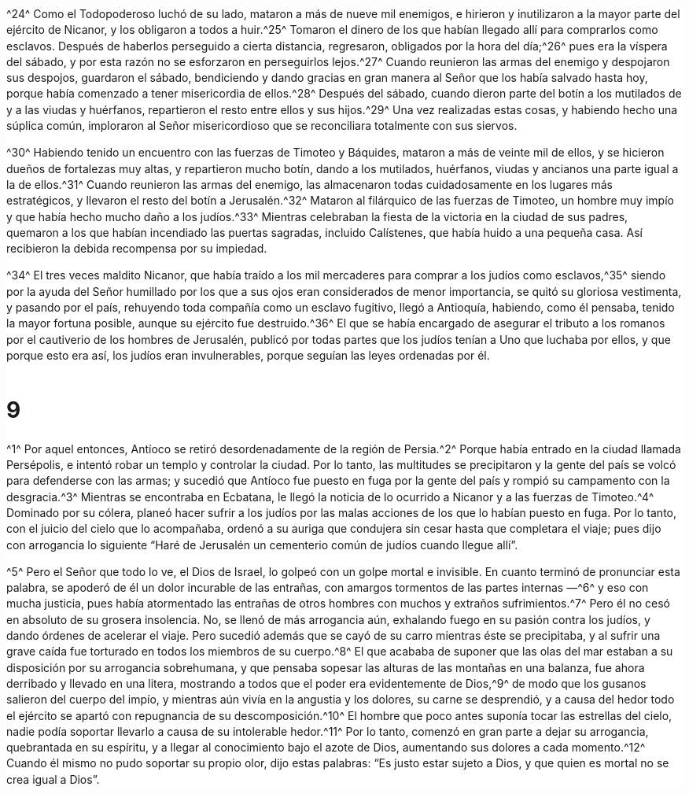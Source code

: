 ^24^ Como el Todopoderoso luchó de su lado, mataron a más de nueve mil enemigos, e hirieron y inutilizaron a la mayor parte del ejército de Nicanor, y los obligaron a todos a huir.^25^ Tomaron el dinero de los que habían llegado allí para comprarlos como esclavos. Después de haberlos perseguido a cierta distancia, regresaron, obligados por la hora del día;^26^ pues era la víspera del sábado, y por esta razón no se esforzaron en perseguirlos lejos.^27^ Cuando reunieron las armas del enemigo y despojaron sus despojos, guardaron el sábado, bendiciendo y dando gracias en gran manera al Señor que los había salvado hasta hoy, porque había comenzado a tener misericordia de ellos.^28^ Después del sábado, cuando dieron parte del botín a los mutilados de y a las viudas y huérfanos, repartieron el resto entre ellos y sus hijos.^29^ Una vez realizadas estas cosas, y habiendo hecho una súplica común, imploraron al Señor misericordioso que se reconciliara totalmente con sus siervos.

^30^ Habiendo tenido un encuentro con las fuerzas de Timoteo y Báquides, mataron a más de veinte mil de ellos, y se hicieron dueños de fortalezas muy altas, y repartieron mucho botín, dando a los mutilados, huérfanos, viudas y ancianos una parte igual a la de ellos.^31^ Cuando reunieron las armas del enemigo, las almacenaron todas cuidadosamente en los lugares más estratégicos, y llevaron el resto del botín a Jerusalén.^32^ Mataron al filárquico de las fuerzas de Timoteo, un hombre muy impío y que había hecho mucho daño a los judíos.^33^ Mientras celebraban la fiesta de la victoria en la ciudad de sus padres, quemaron a los que habían incendiado las puertas sagradas, incluido Calístenes, que había huido a una pequeña casa. Así recibieron la debida recompensa por su impiedad.

^34^ El tres veces maldito Nicanor, que había traído a los mil mercaderes para comprar a los judíos como esclavos,^35^ siendo por la ayuda del Señor humillado por los que a sus ojos eran considerados de menor importancia, se quitó su gloriosa vestimenta, y pasando por el país, rehuyendo toda compañía como un esclavo fugitivo, llegó a Antioquía, habiendo, como él pensaba, tenido la mayor fortuna posible, aunque su ejército fue destruido.^36^ El que se había encargado de asegurar el tributo a los romanos por el cautiverio de los hombres de Jerusalén, publicó por todas partes que los judíos tenían a Uno que luchaba por ellos, y que porque esto era así, los judíos eran invulnerables, porque seguían las leyes ordenadas por él.

# 9
^1^ Por aquel entonces, Antíoco se retiró desordenadamente de la región de Persia.^2^ Porque había entrado en la ciudad llamada Persépolis, e intentó robar un templo y controlar la ciudad. Por lo tanto, las multitudes se precipitaron y la gente del país se volcó para defenderse con las armas; y sucedió que Antíoco fue puesto en fuga por la gente del país y rompió su campamento con la desgracia.^3^ Mientras se encontraba en Ecbatana, le llegó la noticia de lo ocurrido a Nicanor y a las fuerzas de Timoteo.^4^ Dominado por su cólera, planeó hacer sufrir a los judíos por las malas acciones de los que lo habían puesto en fuga. Por lo tanto, con el juicio del cielo que lo acompañaba, ordenó a su auriga que condujera sin cesar hasta que completara el viaje; pues dijo con arrogancia lo siguiente “Haré de Jerusalén un cementerio común de judíos cuando llegue allí”.

^5^ Pero el Señor que todo lo ve, el Dios de Israel, lo golpeó con un golpe mortal e invisible. En cuanto terminó de pronunciar esta palabra, se apoderó de él un dolor incurable de las entrañas, con amargos tormentos de las partes internas —^6^ y eso con mucha justicia, pues había atormentado las entrañas de otros hombres con muchos y extraños sufrimientos.^7^ Pero él no cesó en absoluto de su grosera insolencia. No, se llenó de más arrogancia aún, exhalando fuego en su pasión contra los judíos, y dando órdenes de acelerar el viaje. Pero sucedió además que se cayó de su carro mientras éste se precipitaba, y al sufrir una grave caída fue torturado en todos los miembros de su cuerpo.^8^ El que acababa de suponer que las olas del mar estaban a su disposición por su arrogancia sobrehumana, y que pensaba sopesar las alturas de las montañas en una balanza, fue ahora derribado y llevado en una litera, mostrando a todos que el poder era evidentemente de Dios,^9^ de modo que los gusanos salieron del cuerpo del impío, y mientras aún vivía en la angustia y los dolores, su carne se desprendió, y a causa del hedor todo el ejército se apartó con repugnancia de su descomposición.^10^ El hombre que poco antes suponía tocar las estrellas del cielo, nadie podía soportar llevarlo a causa de su intolerable hedor.^11^ Por lo tanto, comenzó en gran parte a dejar su arrogancia, quebrantada en su espíritu, y a llegar al conocimiento bajo el azote de Dios, aumentando sus dolores a cada momento.^12^ Cuando él mismo no pudo soportar su propio olor, dijo estas palabras: “Es justo estar sujeto a Dios, y que quien es mortal no se crea igual a Dios”.
